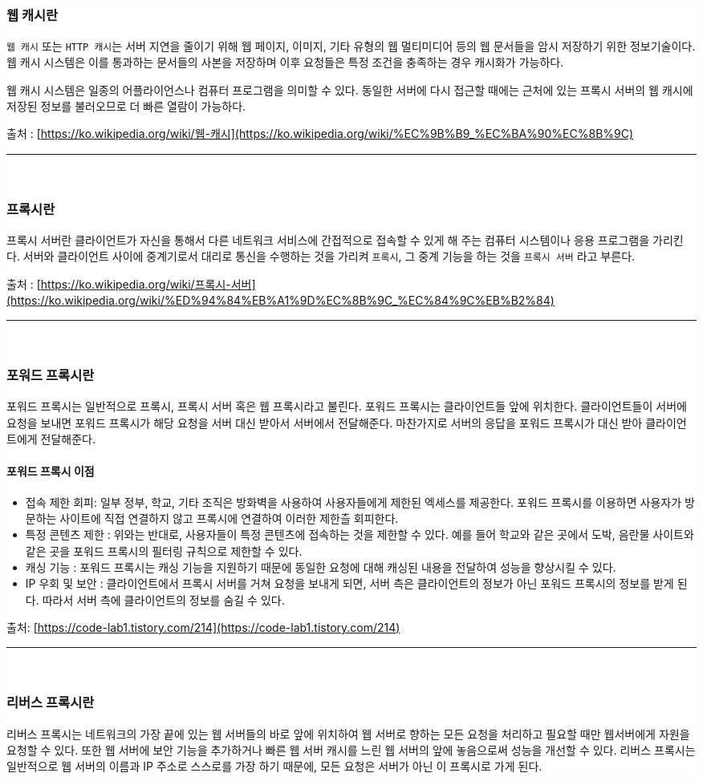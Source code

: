 ### 웹 캐시란

`웹 캐시` 또는 `HTTP 캐시`는 서버 지연을 줄이기 위해 웹 페이지, 이미지, 기타 유형의 웹 멀티미디어 등의 웹 문서들을 암시 저장하기 위한 정보기술이다. 웹 캐시 시스템은 이를 통과하는 문서들의 사본을 저장하며 이후 요청들은 특정 조건을 충족하는 경우 캐시화가 가능하다.

웹 캐시 시스템은 일종의 어플라이언스나 컴퓨터 프로그램을 의미할 수 있다. 동일한 서버에 다시 접근할 때에는 근처에 있는 프록시 서버의 웹 캐시에 저장된 정보를 불러오므로 더 빠른 열람이 가능하다.

출처 : [https://ko.wikipedia.org/wiki/웹-캐시](https://ko.wikipedia.org/wiki/%EC%9B%B9_%EC%BA%90%EC%8B%9C)

---

<br>

### 프록시란

프록시 서버란 클라이언트가 자신을 통해서 다른 네트워크 서비스에 간접적으로 접속할 수 있게 해 주는 컴퓨터 시스템이나 응용 프로그램을 가리킨다. 서버와 클라이언트 사이에 중계기로서 대리로 통신을 수행하는 것을 가리켜 `프록시`, 그 중계 기능을 하는 것을 `프록시 서버` 라고 부른다.

출처 : [https://ko.wikipedia.org/wiki/프록시-서버](https://ko.wikipedia.org/wiki/%ED%94%84%EB%A1%9D%EC%8B%9C_%EC%84%9C%EB%B2%84)

---

<br>

### 포워드 프록시란

포워드 프록시는 일반적으로 프록시, 프록시 서버 혹은 웹 프록시라고 불린다. 포워드 프록시는 클라이언트들 앞에 위치한다. 클라이언트들이 서버에 요청을 보내면 포워드 프록시가 해당 요청을 서버 대신 받아서 서버에서 전달해준다. 마찬가지로 서버의 응답을 포워드 프록시가 대신 받아 클라이언트에게 전달해준다.

#### 포워드 프록시 이점

- 접속 제한 회피: 일부 정부, 학교, 기타 조직은 방화벽을 사용하여 사용자들에게 제한된 엑세스를 제공한다. 포워드 프록시를 이용하면 사용자가 방문하는 사이트에 직접 연결하지 않고 프록시에 연결하여 이러한 제한츨 회피한다.
- 특정 콘텐츠 제한 : 위와는 반대로, 사용자들이 특정 콘텐츠에 접속하는 것을 제한할 수 있다. 예를 들어 학교와 같은 곳에서 도박, 음란물 사이트와 같은 곳을 포워드 프록시의 필터링 규칙으로 제한할 수 있다.
- 캐싱 기능 : 포워드 프록시는 캐싱 기능을 지원하기 때문에 동일한 요청에 대해 캐싱된 내용을 전달하여 성능을 향상시킬 수 있다.
- IP 우회 및 보안 : 클라이언트에서 프록시 서버를 거쳐 요청을 보내게 되면, 서버 측은 클라이언트의 정보가 아닌 포워드 프록시의 정보를 받게 된다. 따라서 서버 측에 클라이언트의 정보를 숨길 수 있다.

출처: [https://code-lab1.tistory.com/214](https://code-lab1.tistory.com/214)

---

<br>

### 리버스 프록시란

리버스 프록시는 네트워크의 가장 끝에 있는 웹 서버들의 바로 앞에 위치하여 웹 서버로 향하는 모든 요청을 처리하고 필요할 때만 웹서버에게 자원을 요청할 수 있다. 또한 웹 서버에 보안 기능을 추가하거나 빠른 웹 서버 캐시를 느린 웹 서버의 앞에 놓음으로써 성능을 개선할 수 있다. 리버스 프록시는 일반적으로 웹 서버의 이름과 IP 주소로 스스로를 가장 하기 때문에, 모든 요청은 서버가 아닌 이 프록시로 가게 된다.
